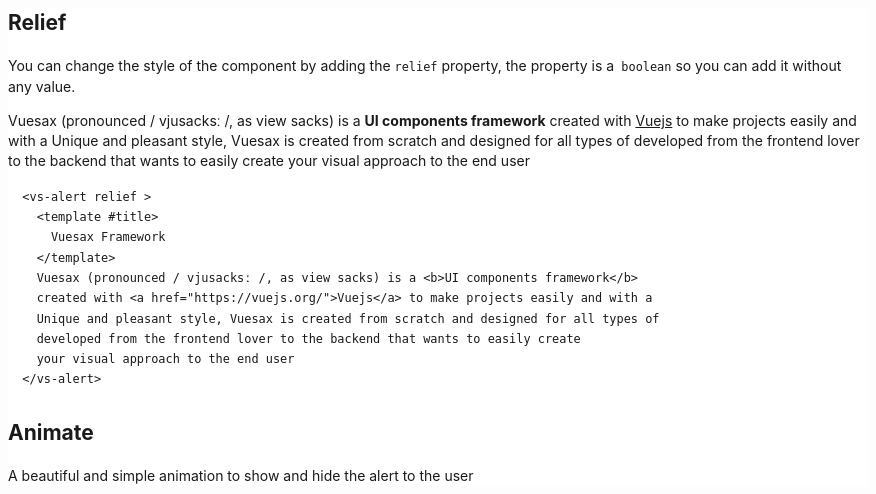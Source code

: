 </div>

</card>

<card>

## Relief <Badge text="New"/>

You can change the style of the component by adding the `relief` property, the property is a` boolean` so you can add it without any value.

<div slot="example">
  <div class="center">
    <vs-alert relief >
      <template #title>
        Vuesax Framework
      </template>
      Vuesax (pronounced / vjusacksː /, as view sacks) is a <b>UI components framework</b>
      created with <a href="https://vuejs.org/">Vuejs</a> to make projects easily and with a
      Unique and pleasant style, Vuesax is created from scratch and designed for all types of
      developed from the frontend lover to the backend that wants to easily create
      your visual approach to the end user
    </vs-alert>
  </div>
</div>

<div slot="template">

  ```html{1}
    <vs-alert relief >
      <template #title>
        Vuesax Framework
      </template>
      Vuesax (pronounced / vjusacksː /, as view sacks) is a <b>UI components framework</b>
      created with <a href="https://vuejs.org/">Vuejs</a> to make projects easily and with a
      Unique and pleasant style, Vuesax is created from scratch and designed for all types of
      developed from the frontend lover to the backend that wants to easily create
      your visual approach to the end user
    </vs-alert>
  ```

</div>

</card>

<card>

## Animate

A beautiful and simple animation to show and hide the alert to the user

<div slot="example">
  <alert-animate />
</div>

<div slot="template">
